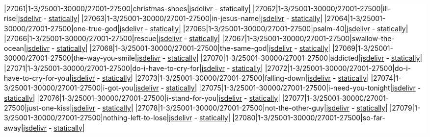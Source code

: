 |27061|1-3/25001-30000/27001-27500|christmas-shoes|[jsdelivr](https://cdn.jsdelivr.net/gh/dbchord/webp-old-c-600x600_1-3/25001-30000/27001-27500/christmas-shoes.webp) - [statically](https://cdn.statically.io/gh/dbchord/webp-old-c-600x600_1-3/img/25001-30000/27001-27500/christmas-shoes.webp)|
|27062|1-3/25001-30000/27001-27500|ill-rise|[jsdelivr](https://cdn.jsdelivr.net/gh/dbchord/webp-old-c-600x600_1-3/25001-30000/27001-27500/ill-rise.webp) - [statically](https://cdn.statically.io/gh/dbchord/webp-old-c-600x600_1-3/img/25001-30000/27001-27500/ill-rise.webp)|
|27063|1-3/25001-30000/27001-27500|in-jesus-name|[jsdelivr](https://cdn.jsdelivr.net/gh/dbchord/webp-old-c-600x600_1-3/25001-30000/27001-27500/in-jesus-name.webp) - [statically](https://cdn.statically.io/gh/dbchord/webp-old-c-600x600_1-3/img/25001-30000/27001-27500/in-jesus-name.webp)|
|27064|1-3/25001-30000/27001-27500|one-true-god|[jsdelivr](https://cdn.jsdelivr.net/gh/dbchord/webp-old-c-600x600_1-3/25001-30000/27001-27500/one-true-god.webp) - [statically](https://cdn.statically.io/gh/dbchord/webp-old-c-600x600_1-3/img/25001-30000/27001-27500/one-true-god.webp)|
|27065|1-3/25001-30000/27001-27500|psalm-40|[jsdelivr](https://cdn.jsdelivr.net/gh/dbchord/webp-old-c-600x600_1-3/25001-30000/27001-27500/psalm-40.webp) - [statically](https://cdn.statically.io/gh/dbchord/webp-old-c-600x600_1-3/img/25001-30000/27001-27500/psalm-40.webp)|
|27066|1-3/25001-30000/27001-27500|rescue|[jsdelivr](https://cdn.jsdelivr.net/gh/dbchord/webp-old-c-600x600_1-3/25001-30000/27001-27500/rescue.webp) - [statically](https://cdn.statically.io/gh/dbchord/webp-old-c-600x600_1-3/img/25001-30000/27001-27500/rescue.webp)|
|27067|1-3/25001-30000/27001-27500|swallow-the-ocean|[jsdelivr](https://cdn.jsdelivr.net/gh/dbchord/webp-old-c-600x600_1-3/25001-30000/27001-27500/swallow-the-ocean.webp) - [statically](https://cdn.statically.io/gh/dbchord/webp-old-c-600x600_1-3/img/25001-30000/27001-27500/swallow-the-ocean.webp)|
|27068|1-3/25001-30000/27001-27500|the-same-god|[jsdelivr](https://cdn.jsdelivr.net/gh/dbchord/webp-old-c-600x600_1-3/25001-30000/27001-27500/the-same-god.webp) - [statically](https://cdn.statically.io/gh/dbchord/webp-old-c-600x600_1-3/img/25001-30000/27001-27500/the-same-god.webp)|
|27069|1-3/25001-30000/27001-27500|the-way-you-smile|[jsdelivr](https://cdn.jsdelivr.net/gh/dbchord/webp-old-c-600x600_1-3/25001-30000/27001-27500/the-way-you-smile.webp) - [statically](https://cdn.statically.io/gh/dbchord/webp-old-c-600x600_1-3/img/25001-30000/27001-27500/the-way-you-smile.webp)|
|27070|1-3/25001-30000/27001-27500|addicted|[jsdelivr](https://cdn.jsdelivr.net/gh/dbchord/webp-old-c-600x600_1-3/25001-30000/27001-27500/addicted.webp) - [statically](https://cdn.statically.io/gh/dbchord/webp-old-c-600x600_1-3/img/25001-30000/27001-27500/addicted.webp)|
|27071|1-3/25001-30000/27001-27500|do-i-have-to-cry-for|[jsdelivr](https://cdn.jsdelivr.net/gh/dbchord/webp-old-c-600x600_1-3/25001-30000/27001-27500/do-i-have-to-cry-for.webp) - [statically](https://cdn.statically.io/gh/dbchord/webp-old-c-600x600_1-3/img/25001-30000/27001-27500/do-i-have-to-cry-for.webp)|
|27072|1-3/25001-30000/27001-27500|do-i-have-to-cry-for-you|[jsdelivr](https://cdn.jsdelivr.net/gh/dbchord/webp-old-c-600x600_1-3/25001-30000/27001-27500/do-i-have-to-cry-for-you.webp) - [statically](https://cdn.statically.io/gh/dbchord/webp-old-c-600x600_1-3/img/25001-30000/27001-27500/do-i-have-to-cry-for-you.webp)|
|27073|1-3/25001-30000/27001-27500|falling-down|[jsdelivr](https://cdn.jsdelivr.net/gh/dbchord/webp-old-c-600x600_1-3/25001-30000/27001-27500/falling-down.webp) - [statically](https://cdn.statically.io/gh/dbchord/webp-old-c-600x600_1-3/img/25001-30000/27001-27500/falling-down.webp)|
|27074|1-3/25001-30000/27001-27500|i-got-you|[jsdelivr](https://cdn.jsdelivr.net/gh/dbchord/webp-old-c-600x600_1-3/25001-30000/27001-27500/i-got-you.webp) - [statically](https://cdn.statically.io/gh/dbchord/webp-old-c-600x600_1-3/img/25001-30000/27001-27500/i-got-you.webp)|
|27075|1-3/25001-30000/27001-27500|i-need-you-tonight|[jsdelivr](https://cdn.jsdelivr.net/gh/dbchord/webp-old-c-600x600_1-3/25001-30000/27001-27500/i-need-you-tonight.webp) - [statically](https://cdn.statically.io/gh/dbchord/webp-old-c-600x600_1-3/img/25001-30000/27001-27500/i-need-you-tonight.webp)|
|27076|1-3/25001-30000/27001-27500|i-stand-for-you|[jsdelivr](https://cdn.jsdelivr.net/gh/dbchord/webp-old-c-600x600_1-3/25001-30000/27001-27500/i-stand-for-you.webp) - [statically](https://cdn.statically.io/gh/dbchord/webp-old-c-600x600_1-3/img/25001-30000/27001-27500/i-stand-for-you.webp)|
|27077|1-3/25001-30000/27001-27500|just-one-kiss|[jsdelivr](https://cdn.jsdelivr.net/gh/dbchord/webp-old-c-600x600_1-3/25001-30000/27001-27500/just-one-kiss.webp) - [statically](https://cdn.statically.io/gh/dbchord/webp-old-c-600x600_1-3/img/25001-30000/27001-27500/just-one-kiss.webp)|
|27078|1-3/25001-30000/27001-27500|not-the-other-guy|[jsdelivr](https://cdn.jsdelivr.net/gh/dbchord/webp-old-c-600x600_1-3/25001-30000/27001-27500/not-the-other-guy.webp) - [statically](https://cdn.statically.io/gh/dbchord/webp-old-c-600x600_1-3/img/25001-30000/27001-27500/not-the-other-guy.webp)|
|27079|1-3/25001-30000/27001-27500|nothing-left-to-lose|[jsdelivr](https://cdn.jsdelivr.net/gh/dbchord/webp-old-c-600x600_1-3/25001-30000/27001-27500/nothing-left-to-lose.webp) - [statically](https://cdn.statically.io/gh/dbchord/webp-old-c-600x600_1-3/img/25001-30000/27001-27500/nothing-left-to-lose.webp)|
|27080|1-3/25001-30000/27001-27500|so-far-away|[jsdelivr](https://cdn.jsdelivr.net/gh/dbchord/webp-old-c-600x600_1-3/25001-30000/27001-27500/so-far-away.webp) - [statically](https://cdn.statically.io/gh/dbchord/webp-old-c-600x600_1-3/img/25001-30000/27001-27500/so-far-away.webp)|